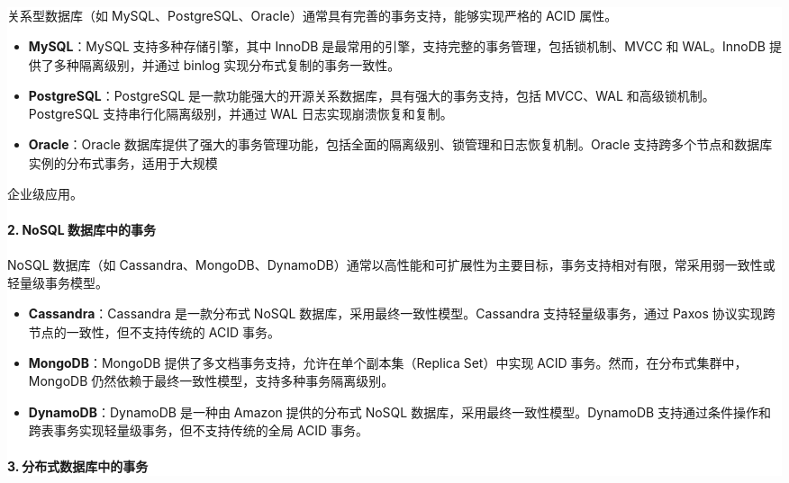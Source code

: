 关系型数据库（如 MySQL、PostgreSQL、Oracle）通常具有完善的事务支持，能够实现严格的 ACID 属性。

- **MySQL**：MySQL 支持多种存储引擎，其中 InnoDB 是最常用的引擎，支持完整的事务管理，包括锁机制、MVCC 和 WAL。InnoDB 提供了多种隔离级别，并通过 binlog 实现分布式复制的事务一致性。

- **PostgreSQL**：PostgreSQL 是一款功能强大的开源关系数据库，具有强大的事务支持，包括 MVCC、WAL 和高级锁机制。PostgreSQL 支持串行化隔离级别，并通过 WAL 日志实现崩溃恢复和复制。

- **Oracle**：Oracle 数据库提供了强大的事务管理功能，包括全面的隔离级别、锁管理和日志恢复机制。Oracle 支持跨多个节点和数据库实例的分布式事务，适用于大规模

企业级应用。

#### 2. NoSQL 数据库中的事务

NoSQL 数据库（如 Cassandra、MongoDB、DynamoDB）通常以高性能和可扩展性为主要目标，事务支持相对有限，常采用弱一致性或轻量级事务模型。

- **Cassandra**：Cassandra 是一款分布式 NoSQL 数据库，采用最终一致性模型。Cassandra 支持轻量级事务，通过 Paxos 协议实现跨节点的一致性，但不支持传统的 ACID 事务。

- **MongoDB**：MongoDB 提供了多文档事务支持，允许在单个副本集（Replica Set）中实现 ACID 事务。然而，在分布式集群中，MongoDB 仍然依赖于最终一致性模型，支持多种事务隔离级别。

- **DynamoDB**：DynamoDB 是一种由 Amazon 提供的分布式 NoSQL 数据库，采用最终一致性模型。DynamoDB 支持通过条件操作和跨表事务实现轻量级事务，但不支持传统的全局 ACID 事务。

#### 3. 分布式数据库中的事务

